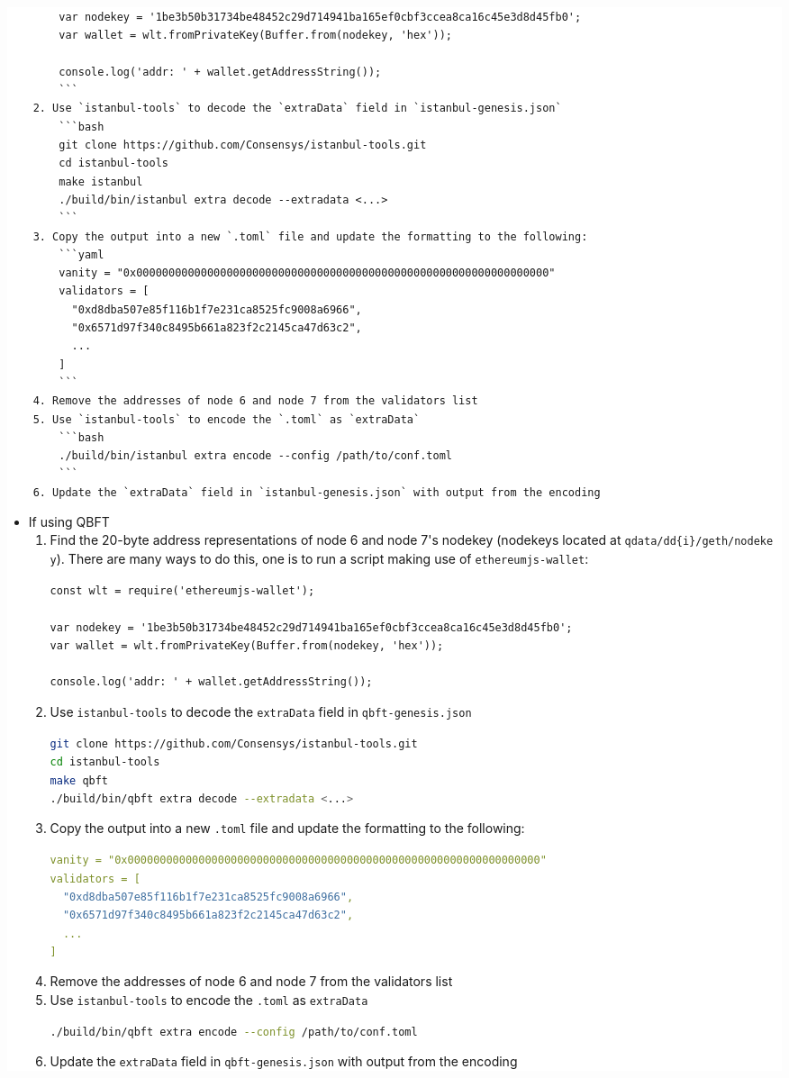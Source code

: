             var nodekey = '1be3b50b31734be48452c29d714941ba165ef0cbf3ccea8ca16c45e3d8d45fb0';
            var wallet = wlt.fromPrivateKey(Buffer.from(nodekey, 'hex'));
            
            console.log('addr: ' + wallet.getAddressString());
            ```
        2. Use `istanbul-tools` to decode the `extraData` field in `istanbul-genesis.json`
            ```bash
            git clone https://github.com/Consensys/istanbul-tools.git
            cd istanbul-tools
            make istanbul
            ./build/bin/istanbul extra decode --extradata <...>
            ```
        3. Copy the output into a new `.toml` file and update the formatting to the following:
            ```yaml
            vanity = "0x0000000000000000000000000000000000000000000000000000000000000000"
            validators = [
              "0xd8dba507e85f116b1f7e231ca8525fc9008a6966",
              "0x6571d97f340c8495b661a823f2c2145ca47d63c2",
              ...
            ]
            ```
        4. Remove the addresses of node 6 and node 7 from the validators list 
        5. Use `istanbul-tools` to encode the `.toml` as `extraData`
            ```bash
            ./build/bin/istanbul extra encode --config /path/to/conf.toml
            ```
        6. Update the `extraData` field in `istanbul-genesis.json` with output from the encoding 
   * If using QBFT
      1. Find the 20-byte address representations of node 6 and node 7's nodekey (nodekeys located at `qdata/dd{i}/geth/nodekey`).  There are many ways to do this, one is to run a script making use of `ethereumjs-wallet`:
          ```node
          const wlt = require('ethereumjs-wallet');
          
          var nodekey = '1be3b50b31734be48452c29d714941ba165ef0cbf3ccea8ca16c45e3d8d45fb0';
          var wallet = wlt.fromPrivateKey(Buffer.from(nodekey, 'hex'));
          
          console.log('addr: ' + wallet.getAddressString());
          ```
      1. Use `istanbul-tools` to decode the `extraData` field in `qbft-genesis.json`
          ```bash
          git clone https://github.com/Consensys/istanbul-tools.git
          cd istanbul-tools
          make qbft
          ./build/bin/qbft extra decode --extradata <...>
          ```
      1. Copy the output into a new `.toml` file and update the formatting to the following:
          ```yaml
          vanity = "0x0000000000000000000000000000000000000000000000000000000000000000"
          validators = [
            "0xd8dba507e85f116b1f7e231ca8525fc9008a6966",
            "0x6571d97f340c8495b661a823f2c2145ca47d63c2",
            ...
          ]
          ```
      1. Remove the addresses of node 6 and node 7 from the validators list
      1. Use `istanbul-tools` to encode the `.toml` as `extraData`
          ```bash
          ./build/bin/qbft extra encode --config /path/to/conf.toml
          ```
      1. Update the `extraData` field in `qbft-genesis.json` with output from the encoding
